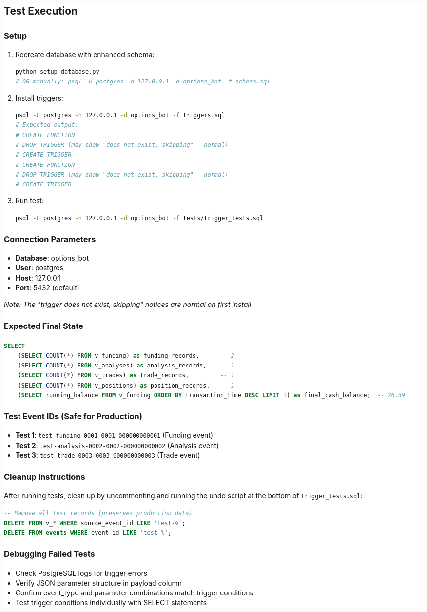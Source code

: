 
## Test Execution

### Setup
1. Recreate database with enhanced schema:
   ```bash
   python setup_database.py
   # OR manually: psql -U postgres -h 127.0.0.1 -d options_bot -f schema.sql
   ```

2. Install triggers:
   ```bash
   psql -U postgres -h 127.0.0.1 -d options_bot -f triggers.sql
   # Expected output:
   # CREATE FUNCTION
   # DROP TRIGGER (may show "does not exist, skipping" - normal)
   # CREATE TRIGGER
   # CREATE FUNCTION  
   # DROP TRIGGER (may show "does not exist, skipping" - normal)
   # CREATE TRIGGER
   ```

3. Run test:
   ```bash
   psql -U postgres -h 127.0.0.1 -d options_bot -f tests/trigger_tests.sql
   ```

### Connection Parameters
- **Database**: options_bot
- **User**: postgres  
- **Host**: 127.0.0.1
- **Port**: 5432 (default)

*Note: The "trigger does not exist, skipping" notices are normal on first install.*

### Expected Final State
```sql
SELECT 
    (SELECT COUNT(*) FROM v_funding) as funding_records,      -- 2
    (SELECT COUNT(*) FROM v_analyses) as analysis_records,    -- 1  
    (SELECT COUNT(*) FROM v_trades) as trade_records,         -- 1
    (SELECT COUNT(*) FROM v_positions) as position_records,   -- 1
    (SELECT running_balance FROM v_funding ORDER BY transaction_time DESC LIMIT 1) as final_cash_balance;  -- 26.39
```

### Test Event IDs (Safe for Production)
- **Test 1**: `test-funding-0001-0001-000000000001` (Funding event)
- **Test 2**: `test-analysis-0002-0002-000000000002` (Analysis event)  
- **Test 3**: `test-trade-0003-0003-000000000003` (Trade event)

### Cleanup Instructions
After running tests, clean up by uncommenting and running the undo script at the bottom of `trigger_tests.sql`:
```sql
-- Remove all test records (preserves production data)
DELETE FROM v_* WHERE source_event_id LIKE 'test-%';
DELETE FROM events WHERE event_id LIKE 'test-%';
```

### Debugging Failed Tests
- Check PostgreSQL logs for trigger errors
- Verify JSON parameter structure in payload column
- Confirm event_type and parameter combinations match trigger conditions
- Test trigger conditions individually with SELECT statements